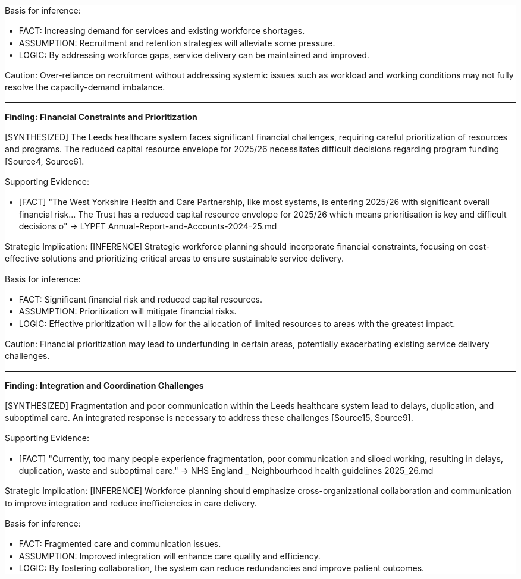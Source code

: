 Basis for inference:
- FACT: Increasing demand for services and existing workforce shortages.
- ASSUMPTION: Recruitment and retention strategies will alleviate some pressure.
- LOGIC: By addressing workforce gaps, service delivery can be maintained and improved.

Caution: Over-reliance on recruitment without addressing systemic issues such as workload and working conditions may not fully resolve the capacity-demand imbalance.

---

**Finding: Financial Constraints and Prioritization**

[SYNTHESIZED] The Leeds healthcare system faces significant financial challenges, requiring careful prioritization of resources and programs. The reduced capital resource envelope for 2025/26 necessitates difficult decisions regarding program funding [Source4, Source6].

Supporting Evidence:
- [FACT] "The West Yorkshire Health and Care Partnership, like most systems, is entering 2025/26 with significant overall financial risk... The Trust has a reduced capital resource envelope for 2025/26 which means prioritisation is key and difficult decisions o"
  → LYPFT Annual-Report-and-Accounts-2024-25.md

Strategic Implication:
[INFERENCE] Strategic workforce planning should incorporate financial constraints, focusing on cost-effective solutions and prioritizing critical areas to ensure sustainable service delivery.

Basis for inference:
- FACT: Significant financial risk and reduced capital resources.
- ASSUMPTION: Prioritization will mitigate financial risks.
- LOGIC: Effective prioritization will allow for the allocation of limited resources to areas with the greatest impact.

Caution: Financial prioritization may lead to underfunding in certain areas, potentially exacerbating existing service delivery challenges.

---

**Finding: Integration and Coordination Challenges**

[SYNTHESIZED] Fragmentation and poor communication within the Leeds healthcare system lead to delays, duplication, and suboptimal care. An integrated response is necessary to address these challenges [Source15, Source9].

Supporting Evidence:
- [FACT] "Currently, too many people experience fragmentation, poor communication and siloed working, resulting in delays, duplication, waste and suboptimal care."
  → NHS England _ Neighbourhood health guidelines 2025_26.md

Strategic Implication:
[INFERENCE] Workforce planning should emphasize cross-organizational collaboration and communication to improve integration and reduce inefficiencies in care delivery.

Basis for inference:
- FACT: Fragmented care and communication issues.
- ASSUMPTION: Improved integration will enhance care quality and efficiency.
- LOGIC: By fostering collaboration, the system can reduce redundancies and improve patient outcomes.
